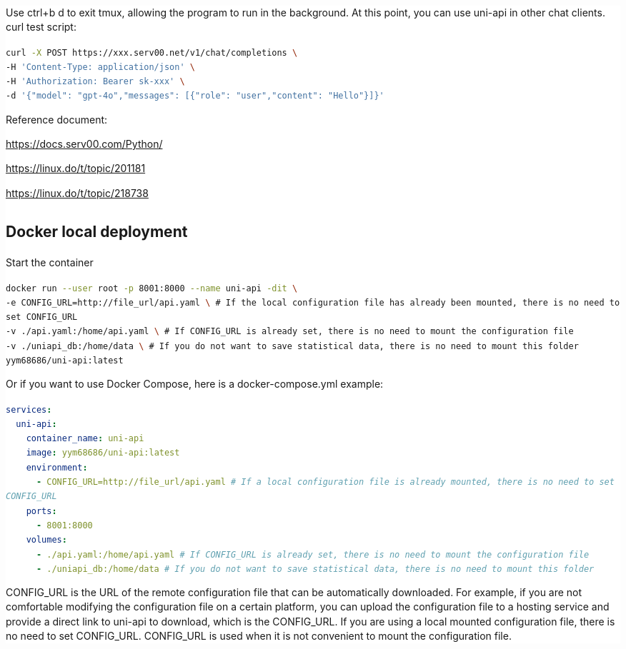 Use ctrl+b d to exit tmux, allowing the program to run in the background. At this point, you can use uni-api in other chat clients. curl test script:

```bash
curl -X POST https://xxx.serv00.net/v1/chat/completions \
-H 'Content-Type: application/json' \
-H 'Authorization: Bearer sk-xxx' \
-d '{"model": "gpt-4o","messages": [{"role": "user","content": "Hello"}]}'
```

Reference document:

https://docs.serv00.com/Python/

https://linux.do/t/topic/201181

https://linux.do/t/topic/218738

## Docker local deployment

Start the container

```bash
docker run --user root -p 8001:8000 --name uni-api -dit \
-e CONFIG_URL=http://file_url/api.yaml \ # If the local configuration file has already been mounted, there is no need to set CONFIG_URL
-v ./api.yaml:/home/api.yaml \ # If CONFIG_URL is already set, there is no need to mount the configuration file
-v ./uniapi_db:/home/data \ # If you do not want to save statistical data, there is no need to mount this folder
yym68686/uni-api:latest
```

Or if you want to use Docker Compose, here is a docker-compose.yml example:

```yaml
services:
  uni-api:
    container_name: uni-api
    image: yym68686/uni-api:latest
    environment:
      - CONFIG_URL=http://file_url/api.yaml # If a local configuration file is already mounted, there is no need to set CONFIG_URL
    ports:
      - 8001:8000
    volumes:
      - ./api.yaml:/home/api.yaml # If CONFIG_URL is already set, there is no need to mount the configuration file
      - ./uniapi_db:/home/data # If you do not want to save statistical data, there is no need to mount this folder
```

CONFIG_URL is the URL of the remote configuration file that can be automatically downloaded. For example, if you are not comfortable modifying the configuration file on a certain platform, you can upload the configuration file to a hosting service and provide a direct link to uni-api to download, which is the CONFIG_URL. If you are using a local mounted configuration file, there is no need to set CONFIG_URL. CONFIG_URL is used when it is not convenient to mount the configuration file.
